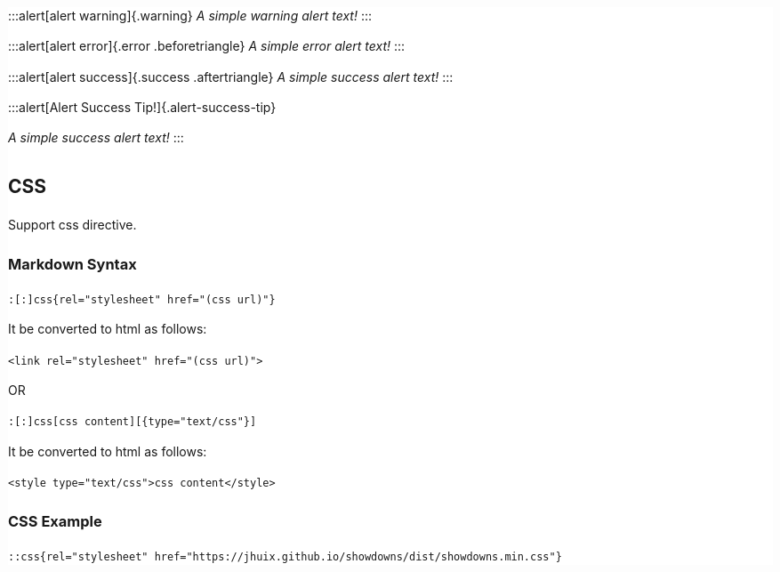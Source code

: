 :::alert[alert warning]{.warning}
*A simple warning alert text!*
:::

:::alert[alert error]{.error .beforetriangle}
*A simple error alert text!*
:::

:::alert[alert success]{.success .aftertriangle}
*A simple success alert text!*
:::

:::alert[Alert Success Tip!]{.alert-success-tip}

<style>.alert-success-tip{background-color:#f3961c}.alert-success-tip:after {content: '\00a0';width: 0;height: 0;display: block;border-style: solid;border-width: 15px;border-color: #f3961c transparent transparent transparent;position: absolute;z-index: -1;bottom: -30px;left: 50px;}</style>

*A simple success alert text!*
:::

## CSS

Support css directive.

### Markdown Syntax


```
:[:]css{rel="stylesheet" href="(css url)"}

```

It be converted to html as follows:

```
<link rel="stylesheet" href="(css url)">
```


OR


```
:[:]css[css content][{type="text/css"}]

```

It be converted to html as follows:

```
<style type="text/css">css content</style>
```

### CSS Example


```
::css{rel="stylesheet" href="https://jhuix.github.io/showdowns/dist/showdowns.min.css"}

```


[^1]: This is a explanation.
[^1]: This is the first footnote.
[^bignote]: Here’s one with multiple paragraphs and code.